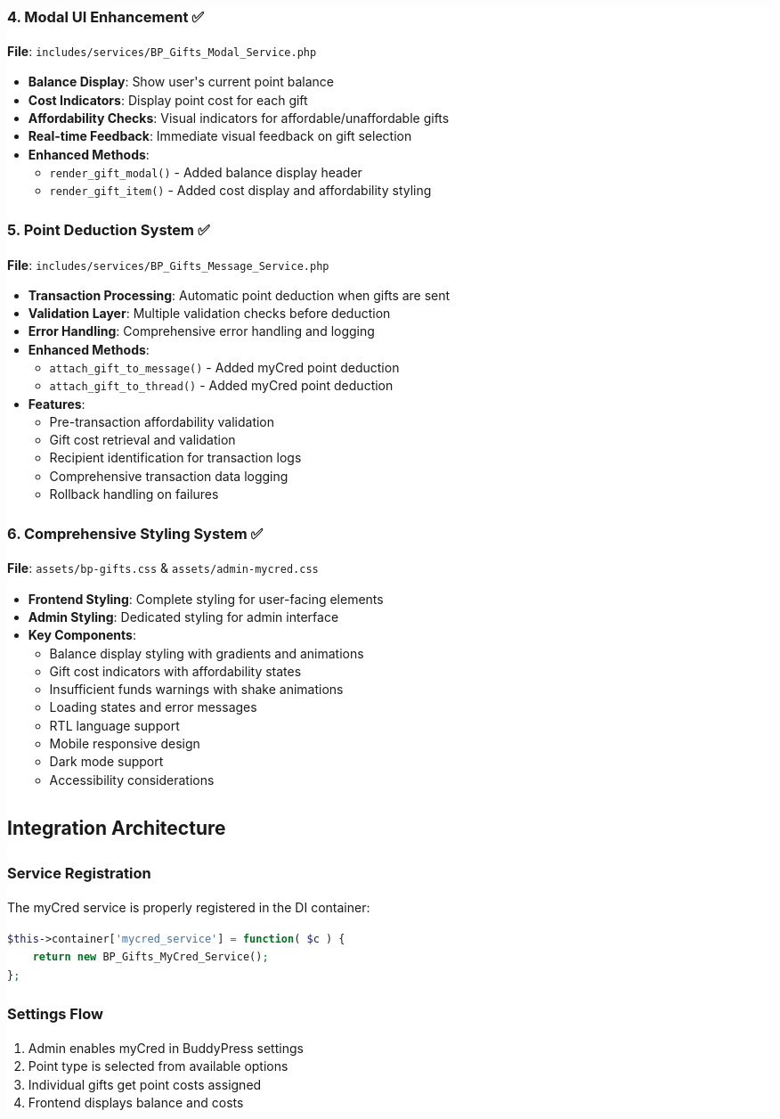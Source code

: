 ### 4. Modal UI Enhancement ✅
**File**: `includes/services/BP_Gifts_Modal_Service.php`
- **Balance Display**: Show user's current point balance
- **Cost Indicators**: Display point cost for each gift
- **Affordability Checks**: Visual indicators for affordable/unaffordable gifts
- **Real-time Feedback**: Immediate visual feedback on gift selection
- **Enhanced Methods**:
  - `render_gift_modal()` - Added balance display header
  - `render_gift_item()` - Added cost display and affordability styling

### 5. Point Deduction System ✅
**File**: `includes/services/BP_Gifts_Message_Service.php`
- **Transaction Processing**: Automatic point deduction when gifts are sent
- **Validation Layer**: Multiple validation checks before deduction
- **Error Handling**: Comprehensive error handling and logging
- **Enhanced Methods**:
  - `attach_gift_to_message()` - Added myCred point deduction
  - `attach_gift_to_thread()` - Added myCred point deduction
- **Features**:
  - Pre-transaction affordability validation
  - Gift cost retrieval and validation
  - Recipient identification for transaction logs
  - Comprehensive transaction data logging
  - Rollback handling on failures

### 6. Comprehensive Styling System ✅
**File**: `assets/bp-gifts.css` & `assets/admin-mycred.css`
- **Frontend Styling**: Complete styling for user-facing elements
- **Admin Styling**: Dedicated styling for admin interface
- **Key Components**:
  - Balance display styling with gradients and animations
  - Gift cost indicators with affordability states
  - Insufficient funds warnings with shake animations
  - Loading states and error messages
  - RTL language support
  - Mobile responsive design
  - Dark mode support
  - Accessibility considerations

## Integration Architecture

### Service Registration
The myCred service is properly registered in the DI container:
```php
$this->container['mycred_service'] = function( $c ) {
    return new BP_Gifts_MyCred_Service();
};
```

### Settings Flow
1. Admin enables myCred in BuddyPress settings
2. Point type is selected from available options
3. Individual gifts get point costs assigned
4. Frontend displays balance and costs
